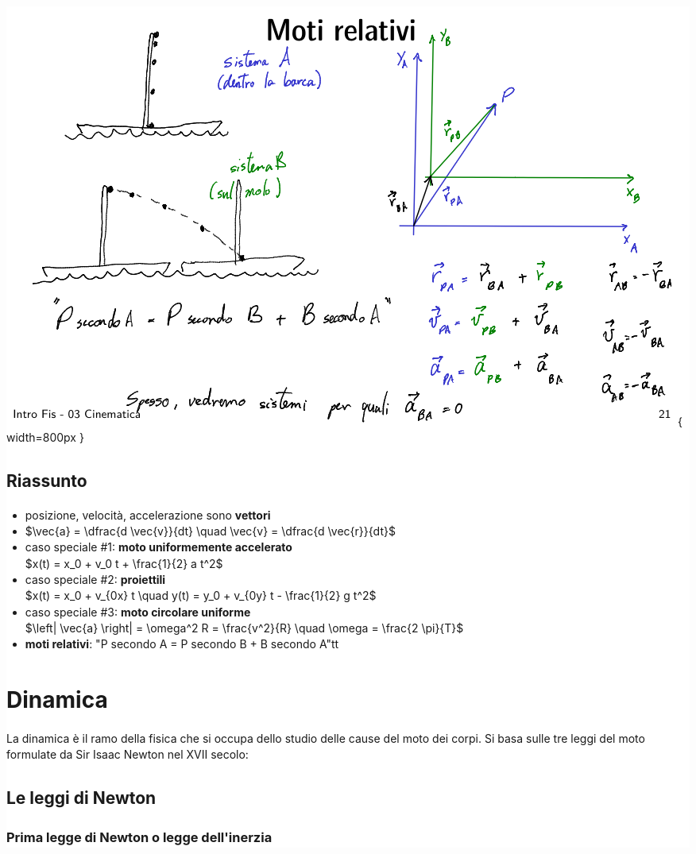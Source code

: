 ![Moti relativi](../../img/moti_relativi.png){ width=800px }

## Riassunto

- posizione, velocità, accelerazione sono **vettori**
- $\vec{a} = \dfrac{d \vec{v}}{dt} \quad \vec{v} = \dfrac{d \vec{r}}{dt}$
- caso speciale #1: **moto uniformemente accelerato**  
    $x(t) = x_0 + v_0 t + \frac{1}{2} a t^2$
- caso speciale #2: **proiettili**  
    $x(t) = x_0 + v_{0x} t \quad y(t) = y_0 + v_{0y} t - \frac{1}{2} g t^2$
- caso speciale #3: **moto circolare uniforme**  
    $\left| \vec{a} \right| = \omega^2 R = \frac{v^2}{R} \quad \omega = \frac{2 \pi}{T}$
- **moti relativi**: "P secondo A = P secondo B + B secondo A"tt

# Dinamica

La dinamica è il ramo della fisica che si occupa dello studio delle cause del moto dei corpi. Si basa sulle tre leggi del moto formulate da Sir Isaac Newton nel XVII secolo:

## Le leggi di Newton

### Prima legge di Newton o legge dell'inerzia
